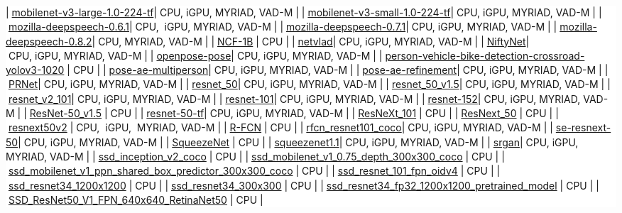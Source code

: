 | [mobilenet-v3-large-1.0-224-tf](https://storage.googleapis.com/mobilenet_v3/checkpoints/v3-large_224_1.0_float.tgz)| CPU, iGPU, MYRIAD, VAD-M |
| [mobilenet-v3-small-1.0-224-tf](https://storage.googleapis.com/mobilenet_v3/checkpoints/v3-small_224_1.0_float.tgz)| CPU, iGPU, MYRIAD, VAD-M |
| [mozilla-deepspeech-0.6.1](https://github.com/mozilla/DeepSpeech/releases/download/v0.6.1/deepspeech-0.6.1-models.tar.gz)| CPU,  iGPU, MYRIAD, VAD-M |
| [mozilla-deepspeech-0.7.1](https://github.com/mozilla/DeepSpeech/archive/v0.7.1.tar.gz)| CPU, iGPU, MYRIAD, VAD-M |
| [mozilla-deepspeech-0.8.2](https://github.com/mozilla/DeepSpeech)| CPU, MYRIAD, VAD-M |
| [NCF-1B](https://storage.googleapis.com/intel-optimized-tensorflow/models/v1_5/ncf_fp32_pretrained_model.tar.gz) | CPU |
| [netvlad](http://rpg.ifi.uzh.ch/datasets/netvlad/vd16_pitts30k_conv5_3_vlad_preL2_intra_white.zip)| CPU, iGPU, MYRIAD, VAD-M |
| [NiftyNet](https://github.com/NifTK/NiftyNetModelZoo/tree/5-reorganising-with-lfs/mr_ct_regression)| CPU, iGPU, MYRIAD, VAD-M |
| [openpose-pose](http://www.mediafire.com/file/qlzzr20mpocnpa3/graph_opt.pb)| CPU, iGPU, MYRIAD, VAD-M |
| [person-vehicle-bike-detection-crossroad-yolov3-1020](https://docs.openvinotoolkit.org/latest/omz_models_model_person_vehicle_bike_detection_crossroad_yolov3_1020.html) | CPU |
| [pose-ae-multiperson](https://github.com/umich-vl/pose-ae-demo)| CPU, iGPU, MYRIAD, VAD-M |
| [pose-ae-refinement](https://github.com/umich-vl/pose-ae-demo)| CPU, iGPU, MYRIAD, VAD-M |
| [PRNet](https://github.com/YadiraF/PRNet)| CPU, iGPU, MYRIAD, VAD-M |
| [resnet_50](https://storage.googleapis.com/intel-optimized-tensorflow/models/v1_8/resnet50_fp32_pretrained_model.pb)| CPU, iGPU, MYRIAD, VAD-M |
| [resnet_50_v1.5](https://zenodo.org/record/2535873/files/resnet50_v1.pb)| CPU, iGPU, MYRIAD, VAD-M |
| [resnet_v2_101](http://download.tensorflow.org/models/resnet_v2_152_2017_04_14.tar.gz)| CPU, iGPU, MYRIAD, VAD-M |
| [resnet-101](http://download.tensorflow.org/models/resnet_v1_101_2016_08_28.tar.gz)| CPU, iGPU, MYRIAD, VAD-M |
| [resnet-152](http://download.tensorflow.org/models/resnet_v1_152_2016_08_28.tar.gz)| CPU, iGPU, MYRIAD, VAD-M |
| [ResNet-50_v1.5](https://zenodo.org/record/2535873/files/resnet50_v1.pb) | CPU |
| [resnet-50-tf](http://download.tensorflow.org/models/official/20181001_resnet/savedmodels/resnet_v1_fp32_savedmodel_NHWC_jpg.tar.gz)| CPU, iGPU, MYRIAD, VAD-M |
| [ResNeXt_101](https://drive.google.com/uc?id=1AEYDWTWEGh6xGN-fSFB_f94FujdTJyKS) | CPU |
| [ResNext_50](https://github.com/HiKapok/TF-SENet) | CPU |
| [resnext50v2](http://download.tensorflow.org/models/resnet_v2_50_2017_04_14.tar.gz) | CPU,  iGPU,  MYRIAD, VAD-M |
| [R-FCN](https://storage.googleapis.com/intel-optimized-tensorflow/models/v1_8/rfcn_resnet101_fp32_coco_pretrained_model.tar.gz) | CPU |
| [rfcn_resnet101_coco](https://download.pytorch.org/models/resnet50-19c8e357.pth)| CPU, iGPU, MYRIAD, VAD-M |
| [se-resnext-50](https://drive.google.com/drive/folders/1k5MtfqbNRA8ziE3f18vu00Q1FQCzk4__)| CPU, iGPU, MYRIAD, VAD-M |
| [SqueezeNet](https://github.com/Dawars/SqueezeNet-tf.git) | CPU |
| [squeezenet1.1](https://github.com/forresti/SqueezeNet)| CPU, iGPU, MYRIAD, VAD-M |
| [srgan](https://github.com/tensorlayer/srgan)| CPU, iGPU, MYRIAD, VAD-M |
| [ssd_inception_v2_coco](http://download.tensorflow.org/models/object_detection/ssd_inception_v2_coco_2018_01_28.tar.gz) | CPU |
| [ssd_mobilenet_v1_0.75_depth_300x300_coco](http://download.tensorflow.org/models/object_detection/ssd_mobilenet_v1_0.75_depth_quantized_300x300_coco14_sync_2018_07_18.tar.gz) | CPU |
| [ssd_mobilenet_v1_ppn_shared_box_predictor_300x300_coco](http://download.tensorflow.org/models/object_detection/ssd_mobilenet_v1_ppn_shared_box_predictor_300x300_coco14_sync_2018_07_03.tar.gz) | CPU |
| [ssd_resnet_101_fpn_oidv4](http://download.tensorflow.org/models/object_detection/ssd_resnet101_v1_fpn_shared_box_predictor_oid_512x512_sync_2019_01_20.tar.gz) | CPU |
| [ssd_resnet34_1200x1200](https://zenodo.org/record/3345892/files/tf_ssd_resnet34_22.1.zip?download=1) | CPU |
| [ssd_resnet34_300x300](https://storage.googleapis.com/intel-optimized-tensorflow/models/v1_6/ssd_resnet34_fp32_bs1_pretrained_model.pb) | CPU |
| [ssd_resnet34_fp32_1200x1200_pretrained_model](https://storage.googleapis.com/intel-optimized-tensorflow/models/v1_8/ssd_resnet34_fp32_1200x1200_pretrained_model.pb  ) | CPU |
| [SSD_ResNet50_V1_FPN_640x640_RetinaNet50](http://download.tensorflow.org/models/object_detection/tf2/20200711/ssd_resnet50_v1_fpn_640x640_coco17_tpu-8.tar.gz) | CPU |